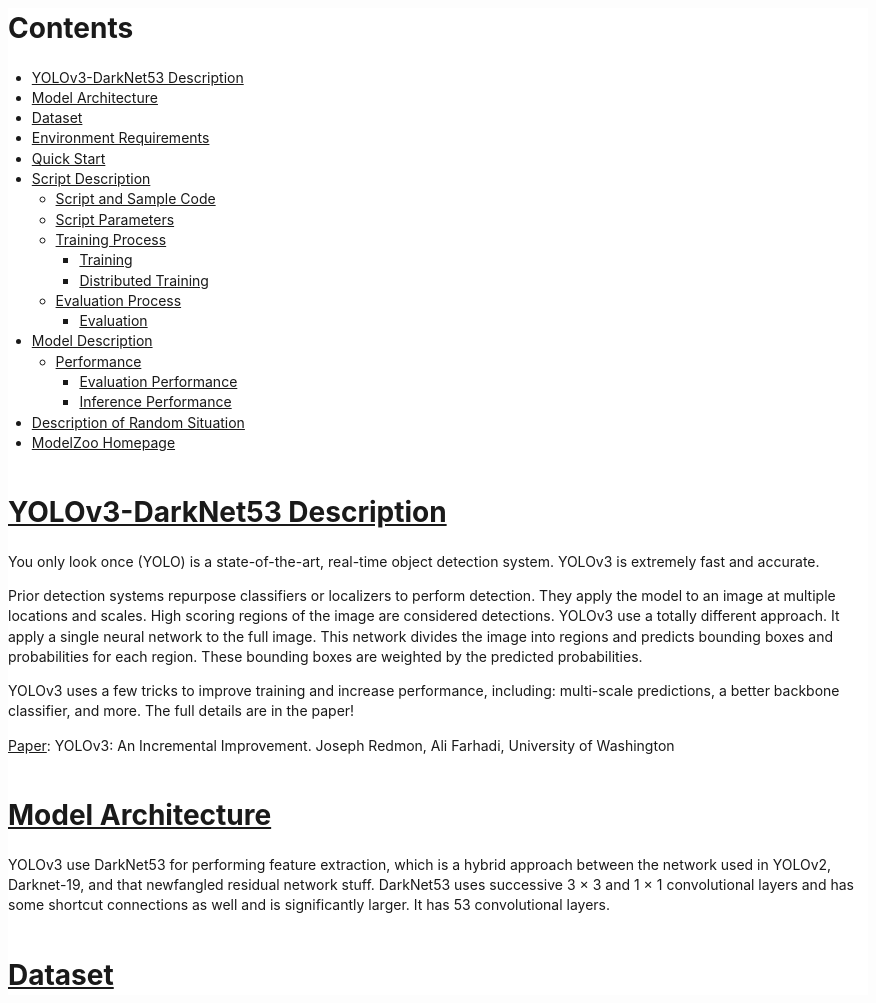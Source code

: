 # Contents

- [YOLOv3-DarkNet53 Description](#yolov3-darknet53-description)
- [Model Architecture](#model-architecture)
- [Dataset](#dataset)
- [Environment Requirements](#environment-requirements)
- [Quick Start](#quick-start)    
- [Script Description](#script-description)
    - [Script and Sample Code](#script-and-sample-code)
    - [Script Parameters](#script-parameters)
    - [Training Process](#training-process)
        - [Training](#training)
        - [Distributed Training](#distributed-training)  
    - [Evaluation Process](#evaluation-process)
        - [Evaluation](#evaluation)
- [Model Description](#model-description)
    - [Performance](#performance)  
        - [Evaluation Performance](#evaluation-performance)
        - [Inference Performance](#evaluation-performance)
- [Description of Random Situation](#description-of-random-situation)
- [ModelZoo Homepage](#modelzoo-homepage)


# [YOLOv3-DarkNet53 Description](#contents)

You only look once (YOLO) is a state-of-the-art, real-time object detection system. YOLOv3 is extremely fast and accurate. 

Prior detection systems repurpose classifiers or localizers to perform detection. They apply the model to an image at multiple locations and scales. High scoring regions of the image are considered detections.
 YOLOv3 use a totally different approach. It apply a single neural network to the full image. This network divides the image into regions and predicts bounding boxes and probabilities for each region. These bounding boxes are weighted by the predicted probabilities. 

YOLOv3 uses a few tricks to improve training and increase performance, including: multi-scale predictions, a better backbone classifier, and more. The full details are in the paper!

[Paper](https://pjreddie.com/media/files/papers/YOLOv3.pdf):  YOLOv3: An Incremental Improvement. Joseph Redmon, Ali Farhadi,
University of Washington


# [Model Architecture](#contents)

YOLOv3 use DarkNet53 for performing feature extraction, which is a hybrid approach between the network used in YOLOv2, Darknet-19, and that newfangled residual network stuff. DarkNet53 uses successive 3 × 3 and 1 × 1 convolutional layers and has some shortcut connections as well and is significantly larger. It has 53 convolutional layers.


# [Dataset](#contents)
